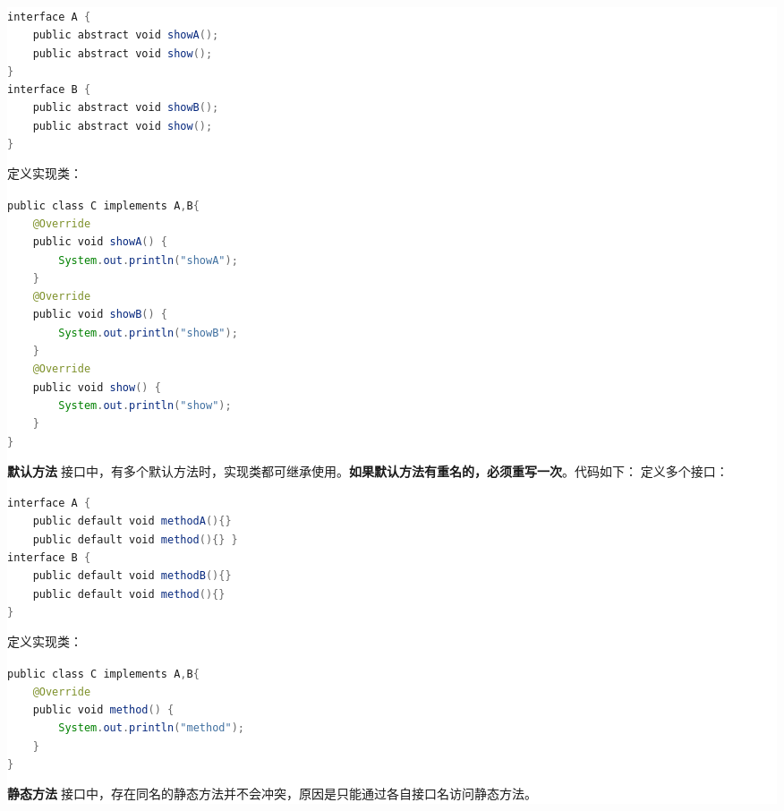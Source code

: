 ```java
interface A {     
    public abstract void showA();     
    public abstract void show(); 
}   
interface B {     
    public abstract void showB();     
    public abstract void show(); 
}
```

定义实现类：

```java
public class C implements A,B{
    @Override     
    public void showA() {         
        System.out.println("showA");     
    }       
    @Override     
    public void showB() {         
        System.out.println("showB");     
    }       
    @Override     
    public void show() {         
        System.out.println("show");     
    } 
}
```

**默认方法** 
接口中，有多个默认方法时，实现类都可继承使用。**如果默认方法有重名的，必须重写一次**。代码如下：
定义多个接口：

```java
interface A {     
    public default void methodA(){}     
    public default void method(){} }   
interface B {     
    public default void methodB(){}     
    public default void method(){} 
}
```

定义实现类：

```java
public class C implements A,B{    
    @Override     
    public void method() {         
        System.out.println("method");     
    } 
}
```

**静态方法** 
接口中，存在同名的静态方法并不会冲突，原因是只能通过各自接口名访问静态方法。 
